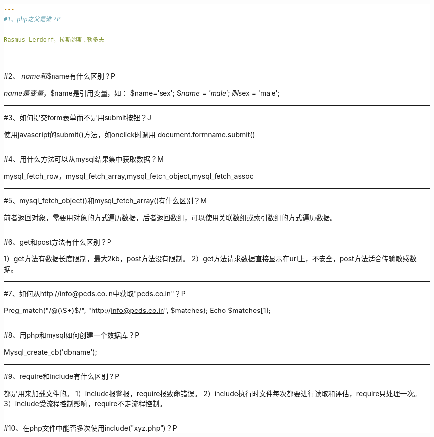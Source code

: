 ```yaml
---
#1、php之父是谁？P

Rasmus Lerdorf，拉斯姆斯.勒多夫

---
```

#2、 $name和$$name有什么区别？P

$name是变量，$$name是引用变量，如：
$name='sex'; $$name='male';
则$sex = 'male';

---
#3、如何提交form表单而不是用submit按钮？J

使用javascript的submit()方法，如onclick时调用 document.formname.submit()

---
#4、用什么方法可以从mysql结果集中获取数据？M

mysql_fetch_row，mysql_fetch_array,mysql_fetch_object,mysql_fetch_assoc

---
#5、mysql_fetch_object()和mysql_fetch_array()有什么区别？M

前者返回对象，需要用对象的方式遍历数据，后者返回数组，可以使用关联数组或索引数组的方式遍历数据。

---
#6、get和post方法有什么区别？P

1）get方法有数据长度限制，最大2kb，post方法没有限制。
2）get方法请求数据直接显示在url上，不安全，post方法适合传输敏感数据。

---
#7、如何从http://info@pcds.co.in中获取"pcds.co.in"？P

Preg_match("/@(\S+)$/", "http://info@pcds.co.in", $matches);
Echo $matches[1];

---
#8、用php和mysql如何创建一个数据库？P

Mysql_create_db('dbname');

---
#9、require和include有什么区别？P


都是用来加载文件的。
1）include报警报，require报致命错误。
2）include执行时文件每次都要进行读取和评估，require只处理一次。
3）include受流程控制影响，require不走流程控制。

---
#10、在php文件中能否多次使用include("xyz.php")？P
